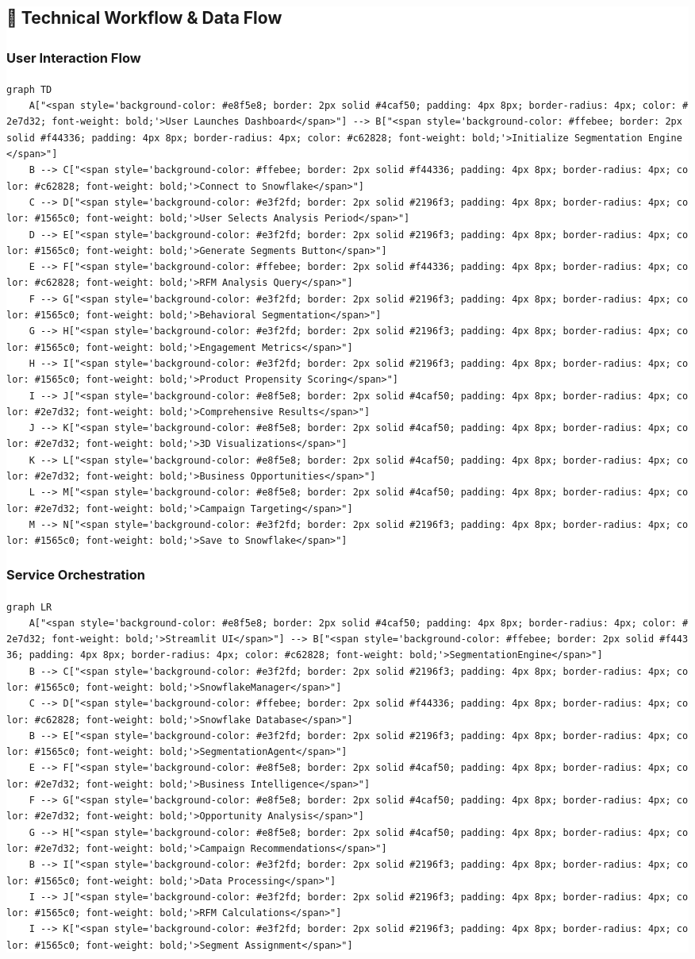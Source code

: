 ## 🔄 Technical Workflow & Data Flow

### User Interaction Flow

```mermaid
graph TD
    A["<span style='background-color: #e8f5e8; border: 2px solid #4caf50; padding: 4px 8px; border-radius: 4px; color: #2e7d32; font-weight: bold;'>User Launches Dashboard</span>"] --> B["<span style='background-color: #ffebee; border: 2px solid #f44336; padding: 4px 8px; border-radius: 4px; color: #c62828; font-weight: bold;'>Initialize Segmentation Engine</span>"]
    B --> C["<span style='background-color: #ffebee; border: 2px solid #f44336; padding: 4px 8px; border-radius: 4px; color: #c62828; font-weight: bold;'>Connect to Snowflake</span>"]
    C --> D["<span style='background-color: #e3f2fd; border: 2px solid #2196f3; padding: 4px 8px; border-radius: 4px; color: #1565c0; font-weight: bold;'>User Selects Analysis Period</span>"]
    D --> E["<span style='background-color: #e3f2fd; border: 2px solid #2196f3; padding: 4px 8px; border-radius: 4px; color: #1565c0; font-weight: bold;'>Generate Segments Button</span>"]
    E --> F["<span style='background-color: #ffebee; border: 2px solid #f44336; padding: 4px 8px; border-radius: 4px; color: #c62828; font-weight: bold;'>RFM Analysis Query</span>"]
    F --> G["<span style='background-color: #e3f2fd; border: 2px solid #2196f3; padding: 4px 8px; border-radius: 4px; color: #1565c0; font-weight: bold;'>Behavioral Segmentation</span>"]
    G --> H["<span style='background-color: #e3f2fd; border: 2px solid #2196f3; padding: 4px 8px; border-radius: 4px; color: #1565c0; font-weight: bold;'>Engagement Metrics</span>"]
    H --> I["<span style='background-color: #e3f2fd; border: 2px solid #2196f3; padding: 4px 8px; border-radius: 4px; color: #1565c0; font-weight: bold;'>Product Propensity Scoring</span>"]
    I --> J["<span style='background-color: #e8f5e8; border: 2px solid #4caf50; padding: 4px 8px; border-radius: 4px; color: #2e7d32; font-weight: bold;'>Comprehensive Results</span>"]
    J --> K["<span style='background-color: #e8f5e8; border: 2px solid #4caf50; padding: 4px 8px; border-radius: 4px; color: #2e7d32; font-weight: bold;'>3D Visualizations</span>"]
    K --> L["<span style='background-color: #e8f5e8; border: 2px solid #4caf50; padding: 4px 8px; border-radius: 4px; color: #2e7d32; font-weight: bold;'>Business Opportunities</span>"]
    L --> M["<span style='background-color: #e8f5e8; border: 2px solid #4caf50; padding: 4px 8px; border-radius: 4px; color: #2e7d32; font-weight: bold;'>Campaign Targeting</span>"]
    M --> N["<span style='background-color: #e3f2fd; border: 2px solid #2196f3; padding: 4px 8px; border-radius: 4px; color: #1565c0; font-weight: bold;'>Save to Snowflake</span>"]
```

### Service Orchestration

```mermaid
graph LR
    A["<span style='background-color: #e8f5e8; border: 2px solid #4caf50; padding: 4px 8px; border-radius: 4px; color: #2e7d32; font-weight: bold;'>Streamlit UI</span>"] --> B["<span style='background-color: #ffebee; border: 2px solid #f44336; padding: 4px 8px; border-radius: 4px; color: #c62828; font-weight: bold;'>SegmentationEngine</span>"]
    B --> C["<span style='background-color: #e3f2fd; border: 2px solid #2196f3; padding: 4px 8px; border-radius: 4px; color: #1565c0; font-weight: bold;'>SnowflakeManager</span>"]
    C --> D["<span style='background-color: #ffebee; border: 2px solid #f44336; padding: 4px 8px; border-radius: 4px; color: #c62828; font-weight: bold;'>Snowflake Database</span>"]
    B --> E["<span style='background-color: #e3f2fd; border: 2px solid #2196f3; padding: 4px 8px; border-radius: 4px; color: #1565c0; font-weight: bold;'>SegmentationAgent</span>"]
    E --> F["<span style='background-color: #e8f5e8; border: 2px solid #4caf50; padding: 4px 8px; border-radius: 4px; color: #2e7d32; font-weight: bold;'>Business Intelligence</span>"]
    F --> G["<span style='background-color: #e8f5e8; border: 2px solid #4caf50; padding: 4px 8px; border-radius: 4px; color: #2e7d32; font-weight: bold;'>Opportunity Analysis</span>"]
    G --> H["<span style='background-color: #e8f5e8; border: 2px solid #4caf50; padding: 4px 8px; border-radius: 4px; color: #2e7d32; font-weight: bold;'>Campaign Recommendations</span>"]
    B --> I["<span style='background-color: #e3f2fd; border: 2px solid #2196f3; padding: 4px 8px; border-radius: 4px; color: #1565c0; font-weight: bold;'>Data Processing</span>"]
    I --> J["<span style='background-color: #e3f2fd; border: 2px solid #2196f3; padding: 4px 8px; border-radius: 4px; color: #1565c0; font-weight: bold;'>RFM Calculations</span>"]
    I --> K["<span style='background-color: #e3f2fd; border: 2px solid #2196f3; padding: 4px 8px; border-radius: 4px; color: #1565c0; font-weight: bold;'>Segment Assignment</span>"]
```